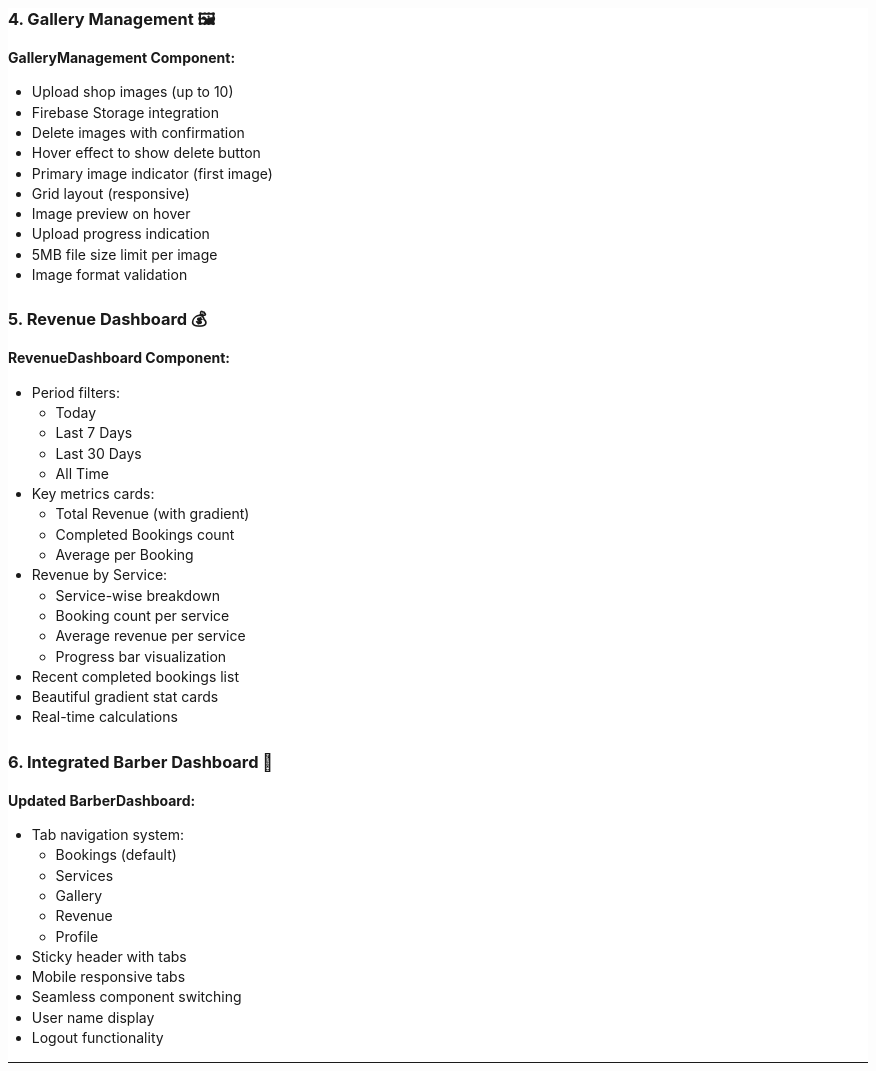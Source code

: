 ### 4. **Gallery Management** 🖼️

**GalleryManagement Component:**

- Upload shop images (up to 10)
- Firebase Storage integration
- Delete images with confirmation
- Hover effect to show delete button
- Primary image indicator (first image)
- Grid layout (responsive)
- Image preview on hover
- Upload progress indication
- 5MB file size limit per image
- Image format validation

### 5. **Revenue Dashboard** 💰

**RevenueDashboard Component:**

- Period filters:
  - Today
  - Last 7 Days
  - Last 30 Days
  - All Time
- Key metrics cards:
  - Total Revenue (with gradient)
  - Completed Bookings count
  - Average per Booking
- Revenue by Service:
  - Service-wise breakdown
  - Booking count per service
  - Average revenue per service
  - Progress bar visualization
- Recent completed bookings list
- Beautiful gradient stat cards
- Real-time calculations

### 6. **Integrated Barber Dashboard** 🏪

**Updated BarberDashboard:**

- Tab navigation system:
  - Bookings (default)
  - Services
  - Gallery
  - Revenue
  - Profile
- Sticky header with tabs
- Mobile responsive tabs
- Seamless component switching
- User name display
- Logout functionality

---